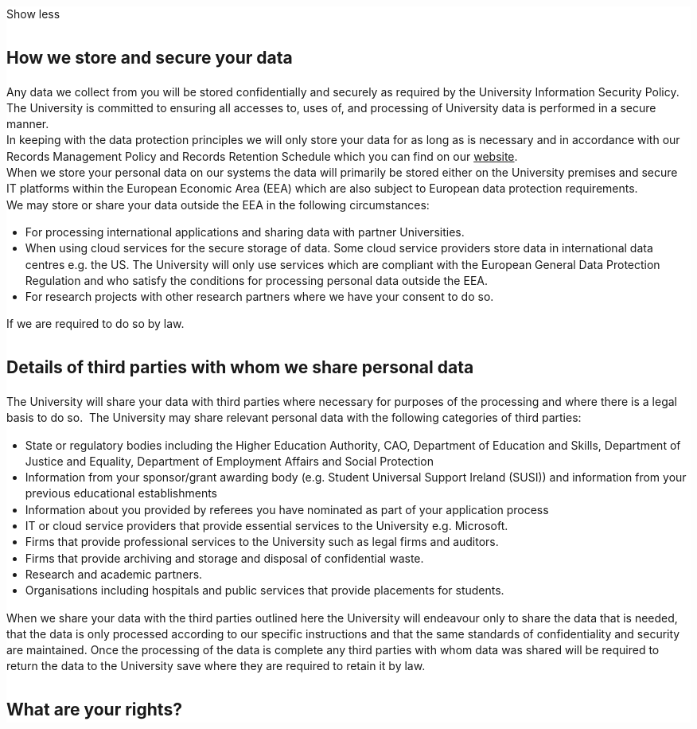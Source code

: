 Show less

## How we store and secure your data

Any data we collect from you will be stored confidentially and securely as required by the University Information Security Policy. The University is committed to ensuring all accesses to, uses of, and processing of University data is performed in a secure manner.  
In keeping with the data protection principles we will only store your data for as long as is necessary and in accordance with our Records Management Policy and Records Retention Schedule which you can find on our [website](https://www.tcd.ie/about/policies/160713%20Records%20Management%20Policy_Records%20Retention%20Schedule_website.pdf).  
When we store your personal data on our systems the data will primarily be stored either on the University premises and secure IT platforms within the European Economic Area (EEA) which are also subject to European data protection requirements.    
We may store or share your data outside the EEA in the following circumstances:

- For processing international applications and sharing data with partner Universities.
- When using cloud services for the secure storage of data. Some cloud service providers store data in international data centres e.g. the US. The University will only use services which are compliant with the European General Data Protection Regulation and who satisfy the conditions for processing personal data outside the EEA.
- For research projects with other research partners where we have your consent to do so.

If we are required to do so by law.

## Details of third parties with whom we share personal data

The University will share your data with third parties where necessary for purposes of the processing and where there is a legal basis to do so.  The University may share relevant personal data with the following categories of third parties:

- State or regulatory bodies including the Higher Education Authority, CAO, Department of Education and Skills, Department of Justice and Equality, Department of Employment Affairs and Social Protection
- Information from your sponsor/grant awarding body (e.g. Student Universal Support Ireland (SUSI)) and information from your previous educational establishments
- Information about you provided by referees you have nominated as part of your application process
- IT or cloud service providers that provide essential services to the University e.g. Microsoft.
- Firms that provide professional services to the University such as legal firms and auditors.
- Firms that provide archiving and storage and disposal of confidential waste.
- Research and academic partners.
- Organisations including hospitals and public services that provide placements for students.

When we share your data with the third parties outlined here the University will endeavour only to share the data that is needed, that the data is only processed according to our specific instructions and that the same standards of confidentiality and security are maintained. Once the processing of the data is complete any third parties with whom data was shared will be required to return the data to the University save where they are required to retain it by law.

## What are your rights?
